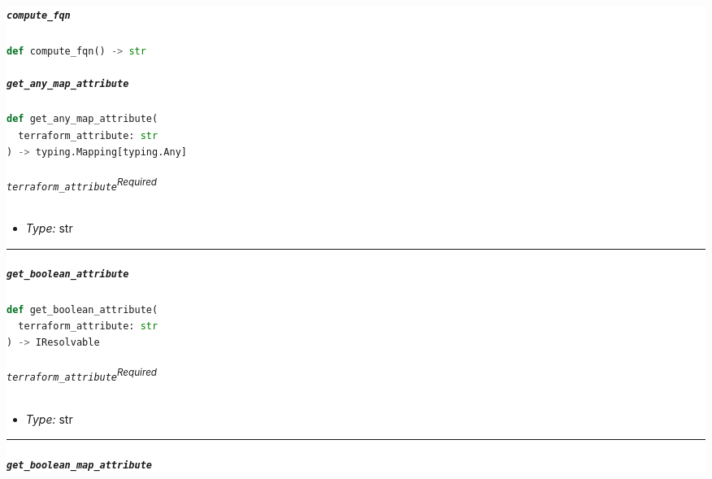 
##### `compute_fqn` <a name="compute_fqn" id="rhizo-co-terraform-provider-oci.dataOciMediaServicesStreamPackagingConfigs.DataOciMediaServicesStreamPackagingConfigsFilterOutputReference.computeFqn"></a>

```python
def compute_fqn() -> str
```

##### `get_any_map_attribute` <a name="get_any_map_attribute" id="rhizo-co-terraform-provider-oci.dataOciMediaServicesStreamPackagingConfigs.DataOciMediaServicesStreamPackagingConfigsFilterOutputReference.getAnyMapAttribute"></a>

```python
def get_any_map_attribute(
  terraform_attribute: str
) -> typing.Mapping[typing.Any]
```

###### `terraform_attribute`<sup>Required</sup> <a name="terraform_attribute" id="rhizo-co-terraform-provider-oci.dataOciMediaServicesStreamPackagingConfigs.DataOciMediaServicesStreamPackagingConfigsFilterOutputReference.getAnyMapAttribute.parameter.terraformAttribute"></a>

- *Type:* str

---

##### `get_boolean_attribute` <a name="get_boolean_attribute" id="rhizo-co-terraform-provider-oci.dataOciMediaServicesStreamPackagingConfigs.DataOciMediaServicesStreamPackagingConfigsFilterOutputReference.getBooleanAttribute"></a>

```python
def get_boolean_attribute(
  terraform_attribute: str
) -> IResolvable
```

###### `terraform_attribute`<sup>Required</sup> <a name="terraform_attribute" id="rhizo-co-terraform-provider-oci.dataOciMediaServicesStreamPackagingConfigs.DataOciMediaServicesStreamPackagingConfigsFilterOutputReference.getBooleanAttribute.parameter.terraformAttribute"></a>

- *Type:* str

---

##### `get_boolean_map_attribute` <a name="get_boolean_map_attribute" id="rhizo-co-terraform-provider-oci.dataOciMediaServicesStreamPackagingConfigs.DataOciMediaServicesStreamPackagingConfigsFilterOutputReference.getBooleanMapAttribute"></a>
